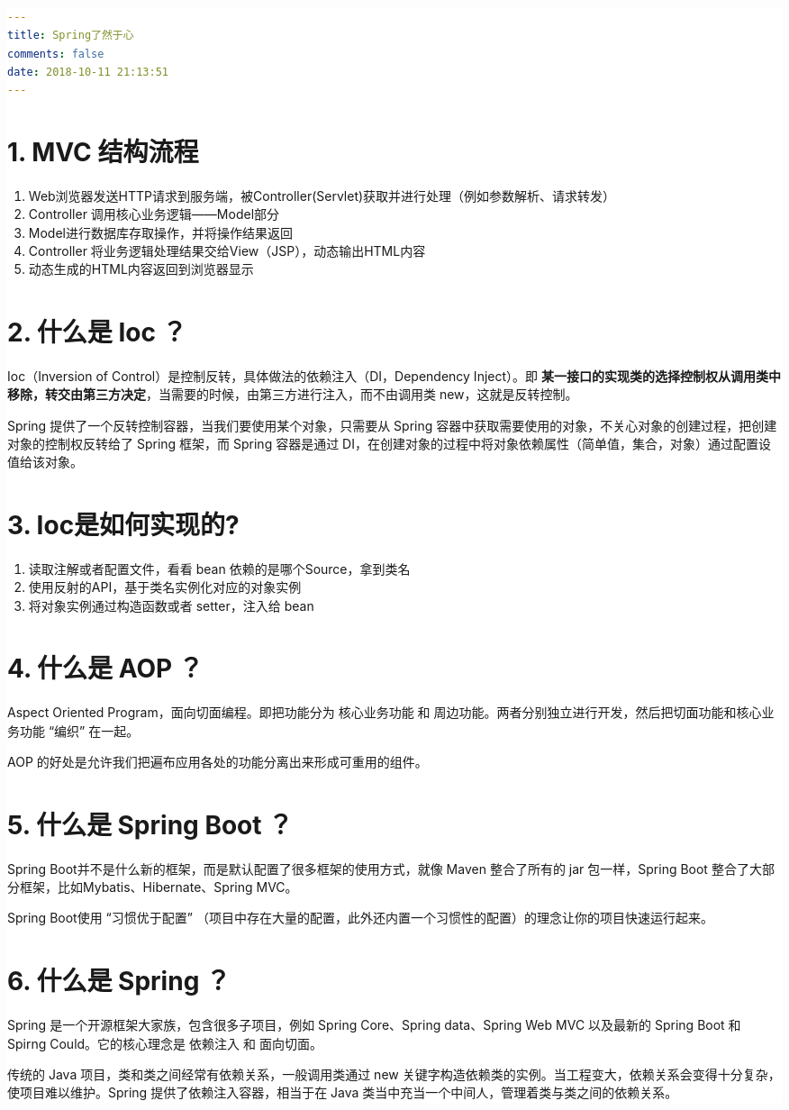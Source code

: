 ```yaml
---
title: Spring了然于心
comments: false
date: 2018-10-11 21:13:51
---
```


# 1. MVC 结构流程

1. Web浏览器发送HTTP请求到服务端，被Controller(Servlet)获取并进行处理（例如参数解析、请求转发）
2. Controller 调用核心业务逻辑——Model部分
3. Model进行数据库存取操作，并将操作结果返回
4. Controller 将业务逻辑处理结果交给View（JSP），动态输出HTML内容
5. 动态生成的HTML内容返回到浏览器显示

# 2. 什么是 Ioc ？

Ioc（Inversion of Control）是控制反转，具体做法的依赖注入（DI，Dependency Inject）。即 **某一接口的实现类的选择控制权从调用类中移除，转交由第三方决定**，当需要的时候，由第三方进行注入，而不由调用类 new，这就是反转控制。

Spring 提供了一个反转控制容器，当我们要使用某个对象，只需要从 Spring 容器中获取需要使用的对象，不关心对象的创建过程，把创建对象的控制权反转给了 Spring 框架，而 Spring 容器是通过 DI，在创建对象的过程中将对象依赖属性（简单值，集合，对象）通过配置设值给该对象。

# 3. Ioc是如何实现的?

1. 读取注解或者配置文件，看看 bean 依赖的是哪个Source，拿到类名
2. 使用反射的API，基于类名实例化对应的对象实例
3. 将对象实例通过构造函数或者 setter，注入给 bean

# 4. 什么是 AOP ？

Aspect Oriented Program，面向切面编程。即把功能分为 核心业务功能 和 周边功能。两者分别独立进行开发，然后把切面功能和核心业务功能 “编织” 在一起。

AOP 的好处是允许我们把遍布应用各处的功能分离出来形成可重用的组件。

# 5. 什么是 Spring Boot ？

Spring Boot并不是什么新的框架，而是默认配置了很多框架的使用方式，就像 Maven 整合了所有的 jar 包一样，Spring Boot 整合了大部分框架，比如Mybatis、Hibernate、Spring MVC。

Spring Boot使用 “习惯优于配置” （项目中存在大量的配置，此外还内置一个习惯性的配置）的理念让你的项目快速运行起来。

# 6. 什么是 Spring ？

Spring 是一个开源框架大家族，包含很多子项目，例如 Spring Core、Spring data、Spring Web MVC 以及最新的 Spring Boot 和 Spirng Could。它的核心理念是 依赖注入 和 面向切面。

传统的 Java 项目，类和类之间经常有依赖关系，一般调用类通过 new 关键字构造依赖类的实例。当工程变大，依赖关系会变得十分复杂，使项目难以维护。Spring 提供了依赖注入容器，相当于在 Java 类当中充当一个中间人，管理着类与类之间的依赖关系。
